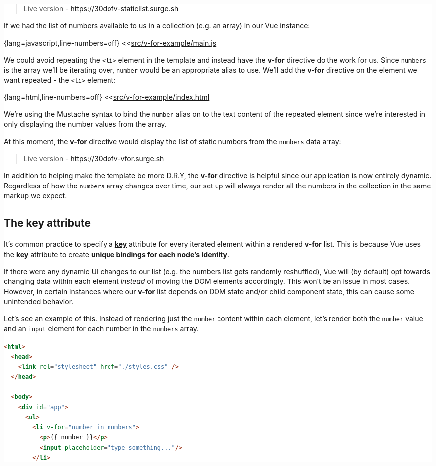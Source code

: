 ```html
```

<iframe src='./src/static-list-example/index.html'
        height="275"
        scrolling="no">
</iframe>

> Live version - https://30dofv-staticlist.surge.sh

If we had the list of numbers available to us in a collection (e.g. an array) in our Vue instance:

{lang=javascript,line-numbers=off}
<<[src/v-for-example/main.js](./src/v-for-example/main.js)

We could avoid repeating the `<li>` element in the template and instead have the __v-for__ directive do the work for us. Since `numbers` is the array we’ll be iterating over, `number` would be an appropriate alias to use. We’ll add the __v-for__ directive on the element we want repeated - the `<li>` element:

{lang=html,line-numbers=off}
<<[src/v-for-example/index.html](./src/v-for-example/index.html)

We’re using the Mustache syntax to bind the `number` alias on to the text content of the repeated element since we’re interested in only displaying the number values from the array.

At this moment, the __v-for__ directive would display the list of static numbers from the `numbers` data array:

<iframe src='./src/v-for-example/index.html'
        height="275"
        scrolling="no"
         >
</iframe>

> Live version - https://30dofv-vfor.surge.sh

In addition to helping make the template be more [D.R.Y](https://en.wikipedia.org/wiki/Don%27t_repeat_yourself), the __v-for__ directive is helpful since our application is now entirely dynamic. Regardless of how the `numbers` array changes over time, our set up will always render all the numbers in the collection in the same markup we expect.

## The key attribute

It’s common practice to specify a [__key__](https://vuejs.org/v2/guide/list.html#key) attribute for every iterated element within a rendered __v-for__ list. This is because Vue uses the __key__ attribute to create __unique bindings for each node’s identity__.

If there were any dynamic UI changes to our list (e.g. the numbers list gets randomly reshuffled), Vue will (by default) opt towards changing data within each element _instead_ of moving the DOM elements accordingly. This won’t be an issue in most cases. However, in certain instances where our __v-for__ list depends on DOM state and/or child component state, this can cause some unintended behavior.

Let’s see an example of this. Instead of rendering just the `number` content within each element, let’s render both the `number` value and an `input` element for each number in the `numbers` array.

```html
<html>
  <head>
    <link rel="stylesheet" href="./styles.css" />
  </head>

  <body>
    <div id="app">
      <ul>
        <li v-for="number in numbers">
          <p>{{ number }}</p>
          <input placeholder="type something..."/>
        </li>
```